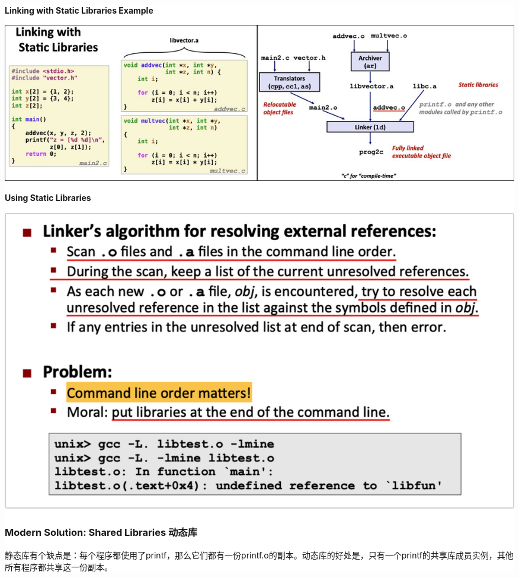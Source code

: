 **Linking with Static Libraries Example**

![img](./assets/v2-051cfab0885432833d5b34647cdc6c3a_1440w.jpg)

**Using Static Libraries** 

![img](./assets/v2-8de5133bd2f0d0d97757f68f64d9b786_1440w.png)

### Modern Solution: Shared Libraries 动态库

静态库有个缺点是：每个程序都使用了printf，那么它们都有一份printf.o的副本。动态库的好处是，只有一个printf的共享库成员实例，其他所有程序都共享这一份副本。
